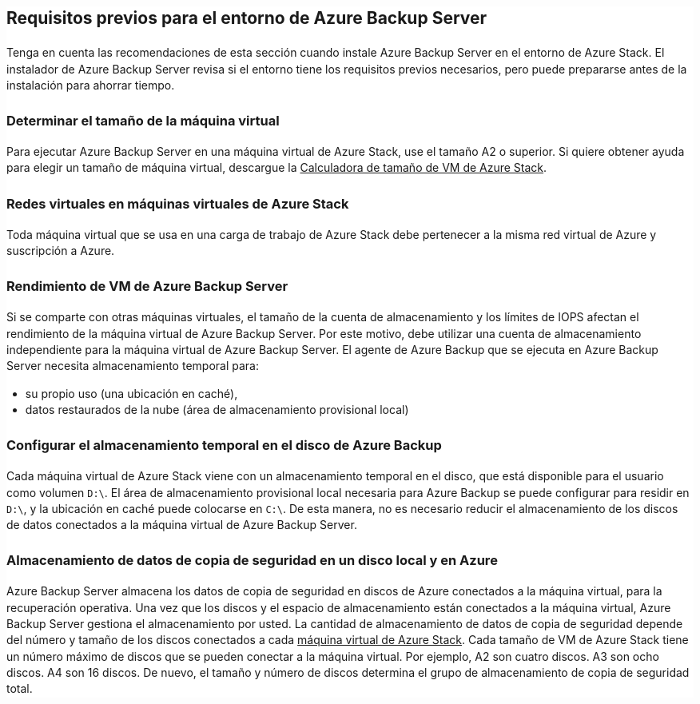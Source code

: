 ## <a name="prerequisites-for-the-azure-backup-server-environment"></a>Requisitos previos para el entorno de Azure Backup Server

Tenga en cuenta las recomendaciones de esta sección cuando instale Azure Backup Server en el entorno de Azure Stack. El instalador de Azure Backup Server revisa si el entorno tiene los requisitos previos necesarios, pero puede prepararse antes de la instalación para ahorrar tiempo.

### <a name="determining-size-of-virtual-machine"></a>Determinar el tamaño de la máquina virtual
Para ejecutar Azure Backup Server en una máquina virtual de Azure Stack, use el tamaño A2 o superior. Si quiere obtener ayuda para elegir un tamaño de máquina virtual, descargue la [Calculadora de tamaño de VM de Azure Stack](https://www.microsoft.com/download/details.aspx?id=56832).

### <a name="virtual-networks-on-azure-stack-virtual-machines"></a>Redes virtuales en máquinas virtuales de Azure Stack
Toda máquina virtual que se usa en una carga de trabajo de Azure Stack debe pertenecer a la misma red virtual de Azure y suscripción a Azure.

### <a name="azure-backup-server-vm-performance"></a>Rendimiento de VM de Azure Backup Server
Si se comparte con otras máquinas virtuales, el tamaño de la cuenta de almacenamiento y los límites de IOPS afectan el rendimiento de la máquina virtual de Azure Backup Server. Por este motivo, debe utilizar una cuenta de almacenamiento independiente para la máquina virtual de Azure Backup Server. El agente de Azure Backup que se ejecuta en Azure Backup Server necesita almacenamiento temporal para:
- su propio uso (una ubicación en caché),
- datos restaurados de la nube (área de almacenamiento provisional local)

### <a name="configuring-azure-backup-temporary-disk-storage"></a>Configurar el almacenamiento temporal en el disco de Azure Backup
Cada máquina virtual de Azure Stack viene con un almacenamiento temporal en el disco, que está disponible para el usuario como volumen `D:\`. El área de almacenamiento provisional local necesaria para Azure Backup se puede configurar para residir en `D:\`, y la ubicación en caché puede colocarse en `C:\`. De esta manera, no es necesario reducir el almacenamiento de los discos de datos conectados a la máquina virtual de Azure Backup Server.

### <a name="storing-backup-data-on-local-disk-and-in-azure"></a>Almacenamiento de datos de copia de seguridad en un disco local y en Azure
Azure Backup Server almacena los datos de copia de seguridad en discos de Azure conectados a la máquina virtual, para la recuperación operativa. Una vez que los discos y el espacio de almacenamiento están conectados a la máquina virtual, Azure Backup Server gestiona el almacenamiento por usted. La cantidad de almacenamiento de datos de copia de seguridad depende del número y tamaño de los discos conectados a cada [máquina virtual de Azure Stack](/azure-stack/user/azure-stack-storage-overview). Cada tamaño de VM de Azure Stack tiene un número máximo de discos que se pueden conectar a la máquina virtual. Por ejemplo, A2 son cuatro discos. A3 son ocho discos. A4 son 16 discos. De nuevo, el tamaño y número de discos determina el grupo de almacenamiento de copia de seguridad total.

